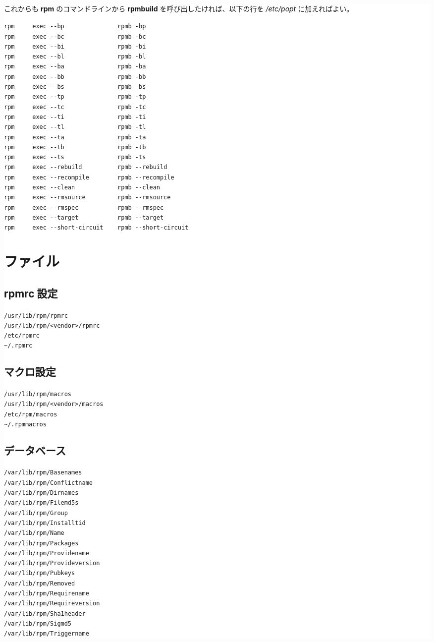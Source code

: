 これからも **rpm** のコマンドラインから **rpmbuild**
を呼び出したければ、以下の行を */etc/popt* に加えればよい。

    rpm     exec --bp               rpmb -bp
    rpm     exec --bc               rpmb -bc
    rpm     exec --bi               rpmb -bi
    rpm     exec --bl               rpmb -bl
    rpm     exec --ba               rpmb -ba
    rpm     exec --bb               rpmb -bb
    rpm     exec --bs               rpmb -bs 
    rpm     exec --tp               rpmb -tp 
    rpm     exec --tc               rpmb -tc 
    rpm     exec --ti               rpmb -ti 
    rpm     exec --tl               rpmb -tl 
    rpm     exec --ta               rpmb -ta
    rpm     exec --tb               rpmb -tb
    rpm     exec --ts               rpmb -ts 
    rpm     exec --rebuild          rpmb --rebuild
    rpm     exec --recompile        rpmb --recompile
    rpm     exec --clean            rpmb --clean
    rpm     exec --rmsource         rpmb --rmsource
    rpm     exec --rmspec           rpmb --rmspec
    rpm     exec --target           rpmb --target
    rpm     exec --short-circuit    rpmb --short-circuit

ファイル
========

rpmrc 設定
----------

    /usr/lib/rpm/rpmrc
    /usr/lib/rpm/<vendor>/rpmrc
    /etc/rpmrc
    ~/.rpmrc

マクロ設定
----------

    /usr/lib/rpm/macros
    /usr/lib/rpm/<vendor>/macros
    /etc/rpm/macros
    ~/.rpmmacros

データベース
------------

    /var/lib/rpm/Basenames
    /var/lib/rpm/Conflictname
    /var/lib/rpm/Dirnames
    /var/lib/rpm/Filemd5s
    /var/lib/rpm/Group
    /var/lib/rpm/Installtid
    /var/lib/rpm/Name
    /var/lib/rpm/Packages
    /var/lib/rpm/Providename
    /var/lib/rpm/Provideversion
    /var/lib/rpm/Pubkeys
    /var/lib/rpm/Removed
    /var/lib/rpm/Requirename
    /var/lib/rpm/Requireversion
    /var/lib/rpm/Sha1header
    /var/lib/rpm/Sigmd5
    /var/lib/rpm/Triggername
